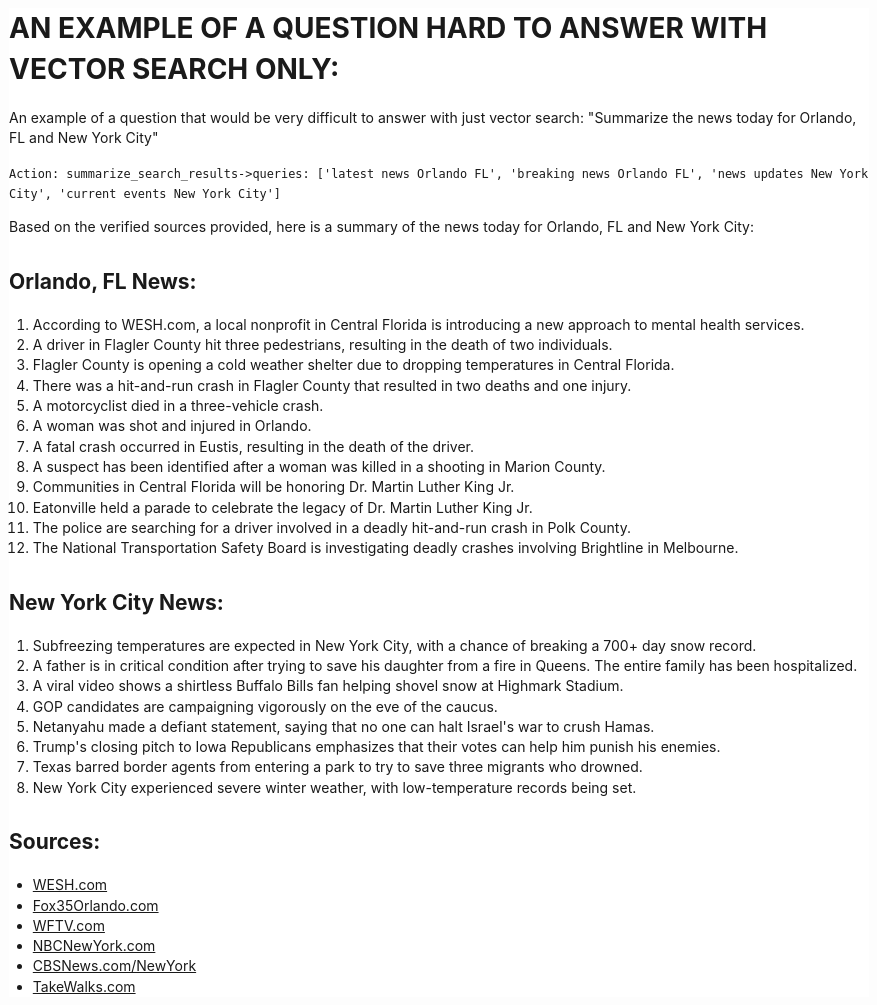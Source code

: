 # AN EXAMPLE OF A QUESTION HARD TO ANSWER WITH VECTOR SEARCH ONLY:

An example of a question that would be very difficult to answer with just vector search:
"Summarize the news today for Orlando, FL and New York City"

```
Action: summarize_search_results->queries: ['latest news Orlando FL', 'breaking news Orlando FL', 'news updates New York City', 'current events New York City']
```


Based on the verified sources provided, here is a summary of the news today for Orlando, FL and New York City:

## Orlando, FL News:
1. According to WESH.com, a local nonprofit in Central Florida is introducing a new approach to mental health services.
2. A driver in Flagler County hit three pedestrians, resulting in the death of two individuals.
3. Flagler County is opening a cold weather shelter due to dropping temperatures in Central Florida.
4. There was a hit-and-run crash in Flagler County that resulted in two deaths and one injury.
5. A motorcyclist died in a three-vehicle crash.
6. A woman was shot and injured in Orlando.
7. A fatal crash occurred in Eustis, resulting in the death of the driver.
8. A suspect has been identified after a woman was killed in a shooting in Marion County.
9. Communities in Central Florida will be honoring Dr. Martin Luther King Jr.
10. Eatonville held a parade to celebrate the legacy of Dr. Martin Luther King Jr.
11. The police are searching for a driver involved in a deadly hit-and-run crash in Polk County.
12. The National Transportation Safety Board is investigating deadly crashes involving Brightline in Melbourne.

## New York City News:
1. Subfreezing temperatures are expected in New York City, with a chance of breaking a 700+ day snow record.
2. A father is in critical condition after trying to save his daughter from a fire in Queens. The entire family has been hospitalized.
3. A viral video shows a shirtless Buffalo Bills fan helping shovel snow at Highmark Stadium.
4. GOP candidates are campaigning vigorously on the eve of the caucus.
5. Netanyahu made a defiant statement, saying that no one can halt Israel's war to crush Hamas.
6. Trump's closing pitch to Iowa Republicans emphasizes that their votes can help him punish his enemies.
7. Texas barred border agents from entering a park to try to save three migrants who drowned.
8. New York City experienced severe winter weather, with low-temperature records being set.

## Sources:
- [WESH.com](https://www.wesh.com/local-news)
- [Fox35Orlando.com](https://www.fox35orlando.com/local-news)
- [WFTV.com](https://www.wftv.com/homepage)
- [NBCNewYork.com](https://www.nbcnewyork.com/)
- [CBSNews.com/NewYork](https://www.cbsnews.com/newyork/local-news/new-york/)
- [TakeWalks.com](https://www.takewalks.com/blog/best-apps-nyc-culture-events) 
